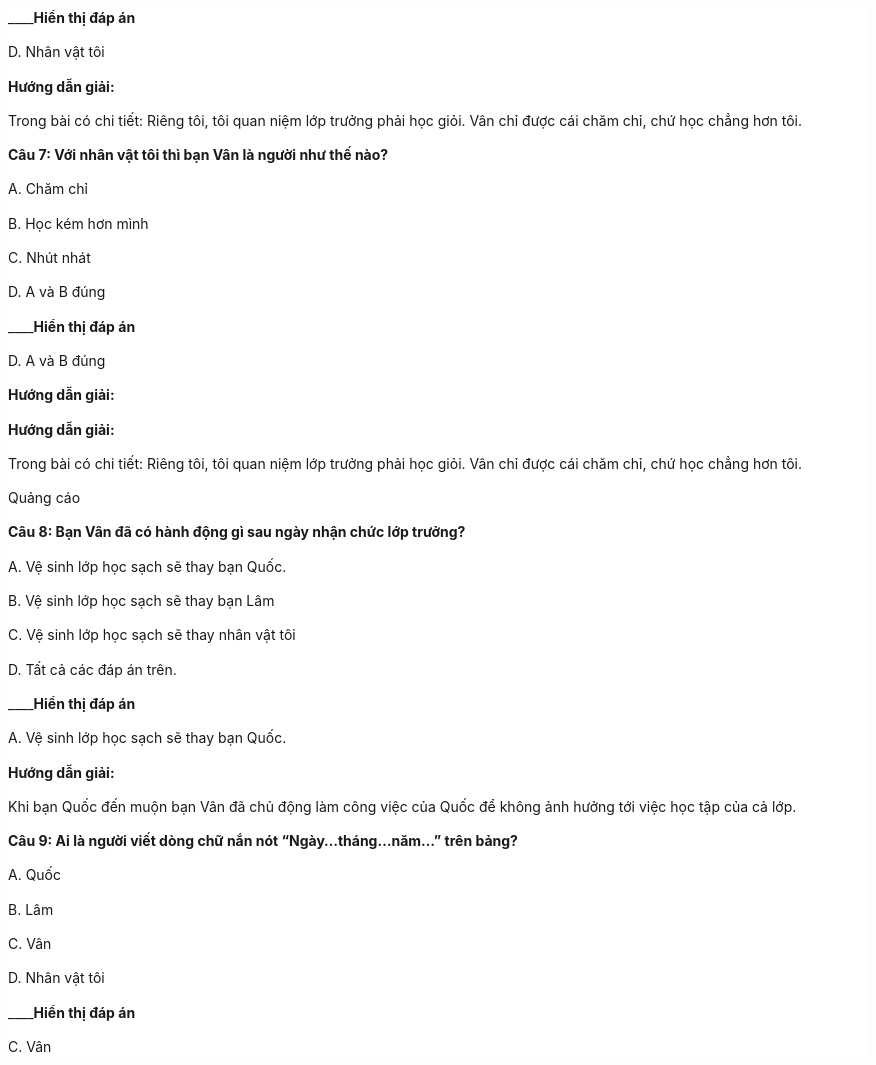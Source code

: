 ____**Hiển thị đáp án**

D. Nhân vật tôi

**Hướng dẫn giải:**

Trong bài có chi tiết: Riêng tôi, tôi quan niệm lớp trưởng phải học giỏi. Vân chỉ được cái chăm chỉ, chứ học chẳng hơn tôi.

**Câu 7: Với nhân vật tôi thì bạn Vân là người như thế nào?**

A. Chăm chỉ

B. Học kém hơn mình

C. Nhút nhát

D. A và B đúng

____**Hiển thị đáp án**

D. A và B đúng

**Hướng dẫn giải:**

**Hướng dẫn giải:**

Trong bài có chi tiết: Riêng tôi, tôi quan niệm lớp trưởng phải học giỏi. Vân chỉ được cái chăm chỉ, chứ học chẳng hơn tôi.

Quảng cáo

**Câu 8: Bạn Vân đã có hành động gì sau ngày nhận chức lớp trưởng?**

A. Vệ sinh lớp học sạch sẽ thay bạn Quốc.

B. Vệ sinh lớp học sạch sẽ thay bạn Lâm

C. Vệ sinh lớp học sạch sẽ thay nhân vật tôi

D. Tất cả các đáp án trên.

____**Hiển thị đáp án**

A. Vệ sinh lớp học sạch sẽ thay bạn Quốc.

**Hướng dẫn giải:**

Khi bạn Quốc đến muộn bạn Vân đã chủ động làm công việc của Quốc để không ảnh hưởng tới việc học tập của cả lớp.

**Câu 9: Ai là người viết dòng chữ nắn nót “Ngày…tháng…năm…” trên bảng?**

A. Quốc

B. Lâm

C. Vân

D. Nhân vật tôi

____**Hiển thị đáp án**

C. Vân
